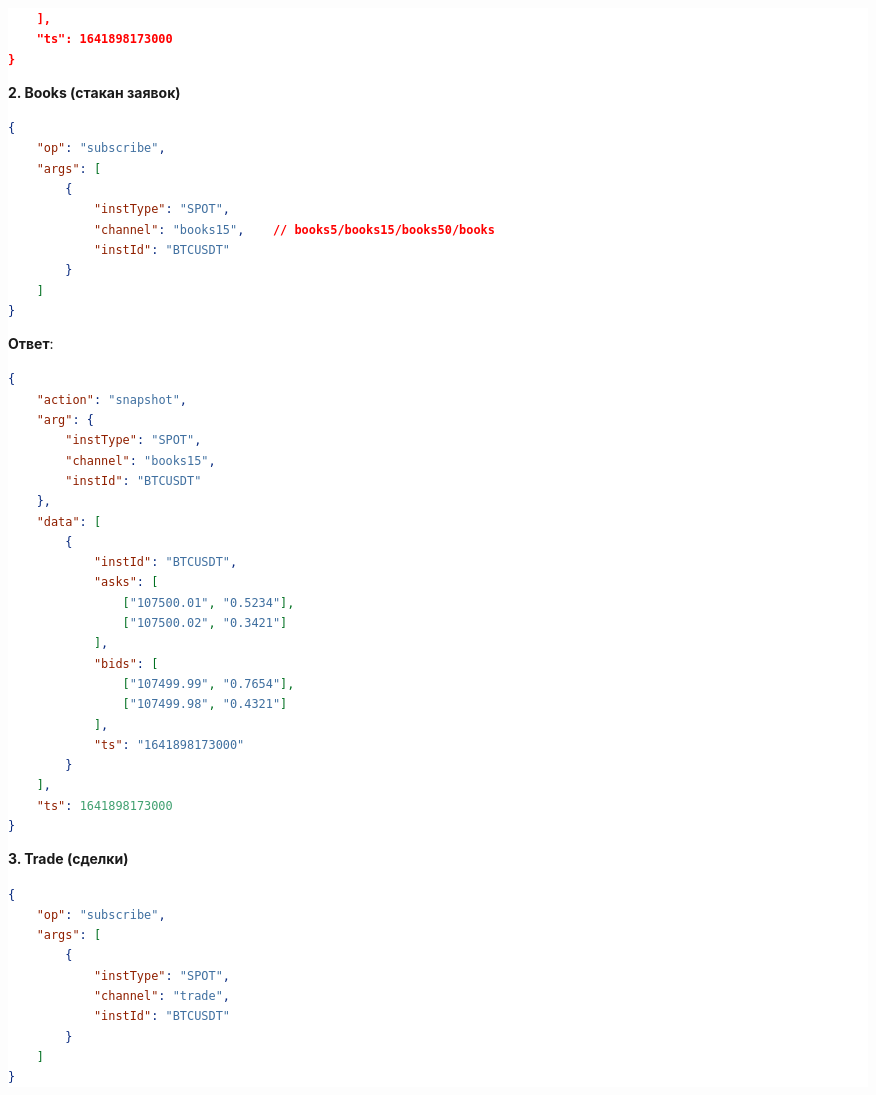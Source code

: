 ```json
    ],
    "ts": 1641898173000
}
```

**2. Books (стакан заявок)**
```json
{
    "op": "subscribe",
    "args": [
        {
            "instType": "SPOT",
            "channel": "books15",    // books5/books15/books50/books
            "instId": "BTCUSDT"
        }
    ]
}
```

**Ответ**:
```json
{
    "action": "snapshot",
    "arg": {
        "instType": "SPOT",
        "channel": "books15",
        "instId": "BTCUSDT"
    },
    "data": [
        {
            "instId": "BTCUSDT",
            "asks": [
                ["107500.01", "0.5234"],
                ["107500.02", "0.3421"]
            ],
            "bids": [
                ["107499.99", "0.7654"],
                ["107499.98", "0.4321"]
            ],
            "ts": "1641898173000"
        }
    ],
    "ts": 1641898173000
}
```

**3. Trade (сделки)**
```json
{
    "op": "subscribe",
    "args": [
        {
            "instType": "SPOT",
            "channel": "trade",
            "instId": "BTCUSDT"
        }
    ]
}
```
